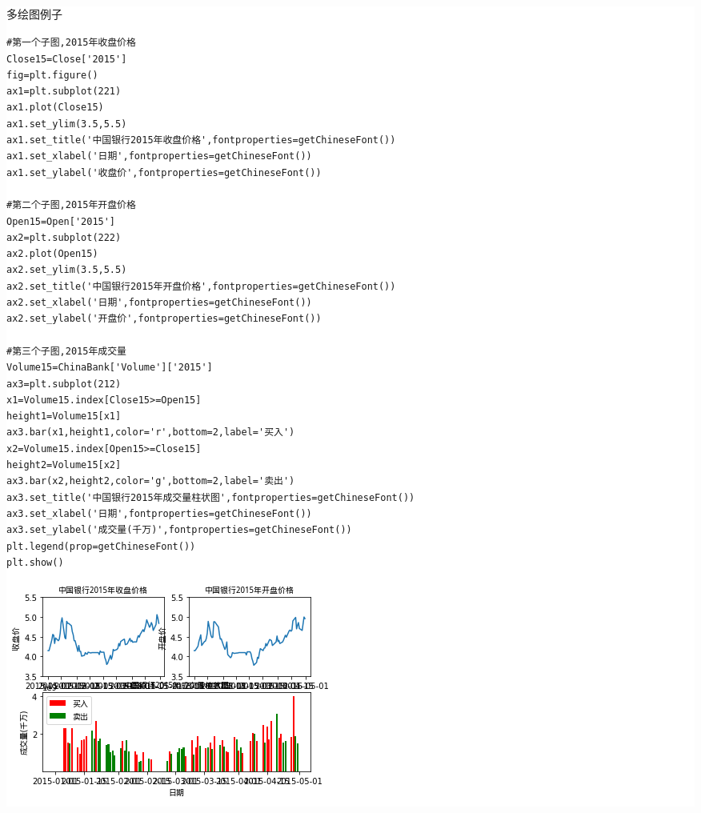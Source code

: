 多绘图例子
```
#第一个子图,2015年收盘价格
Close15=Close['2015']
fig=plt.figure()
ax1=plt.subplot(221)
ax1.plot(Close15)
ax1.set_ylim(3.5,5.5)
ax1.set_title('中国银行2015年收盘价格',fontproperties=getChineseFont())
ax1.set_xlabel('日期',fontproperties=getChineseFont())
ax1.set_ylabel('收盘价',fontproperties=getChineseFont())

#第二个子图,2015年开盘价格
Open15=Open['2015']
ax2=plt.subplot(222)
ax2.plot(Open15)
ax2.set_ylim(3.5,5.5)
ax2.set_title('中国银行2015年开盘价格',fontproperties=getChineseFont())
ax2.set_xlabel('日期',fontproperties=getChineseFont())
ax2.set_ylabel('开盘价',fontproperties=getChineseFont())

#第三个子图,2015年成交量
Volume15=ChinaBank['Volume']['2015']
ax3=plt.subplot(212)
x1=Volume15.index[Close15>=Open15]
height1=Volume15[x1]
ax3.bar(x1,height1,color='r',bottom=2,label='买入')
x2=Volume15.index[Open15>=Close15]
height2=Volume15[x2]
ax3.bar(x2,height2,color='g',bottom=2,label='卖出')
ax3.set_title('中国银行2015年成交量柱状图',fontproperties=getChineseFont())
ax3.set_xlabel('日期',fontproperties=getChineseFont())
ax3.set_ylabel('成交量(千万)',fontproperties=getChineseFont())
plt.legend(prop=getChineseFont())
plt.show()
```
![avatar](./imgs/Figure_24.png)